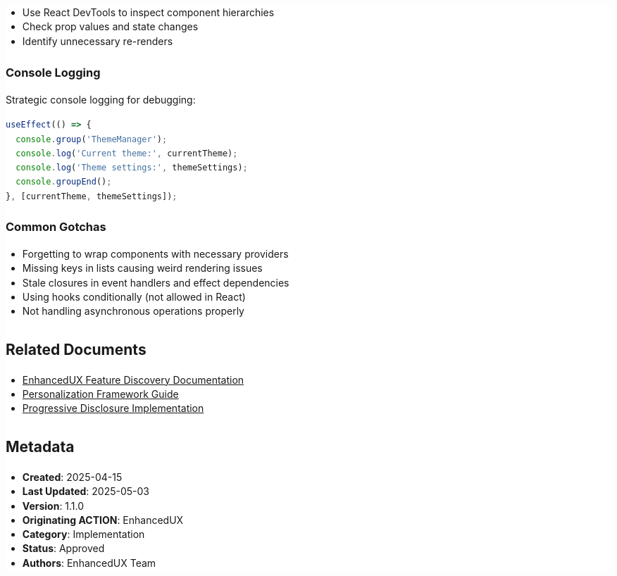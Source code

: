 - Use React DevTools to inspect component hierarchies
- Check prop values and state changes
- Identify unnecessary re-renders

### Console Logging

Strategic console logging for debugging:

```jsx
useEffect(() => {
  console.group('ThemeManager');
  console.log('Current theme:', currentTheme);
  console.log('Theme settings:', themeSettings);
  console.groupEnd();
}, [currentTheme, themeSettings]);
```

### Common Gotchas

- Forgetting to wrap components with necessary providers
- Missing keys in lists causing weird rendering issues
- Stale closures in event handlers and effect dependencies
- Using hooks conditionally (not allowed in React)
- Not handling asynchronous operations properly

## Related Documents

- [EnhancedUX Feature Discovery Documentation](../feature_discovery/index.md)
- [Personalization Framework Guide](../personalization/theme_system.md)
- [Progressive Disclosure Implementation](../user_experience/progressive_disclosure.md)

## Metadata

- **Created**: 2025-04-15
- **Last Updated**: 2025-05-03
- **Version**: 1.1.0
- **Originating ACTION**: EnhancedUX
- **Category**: Implementation
- **Status**: Approved
- **Authors**: EnhancedUX Team
